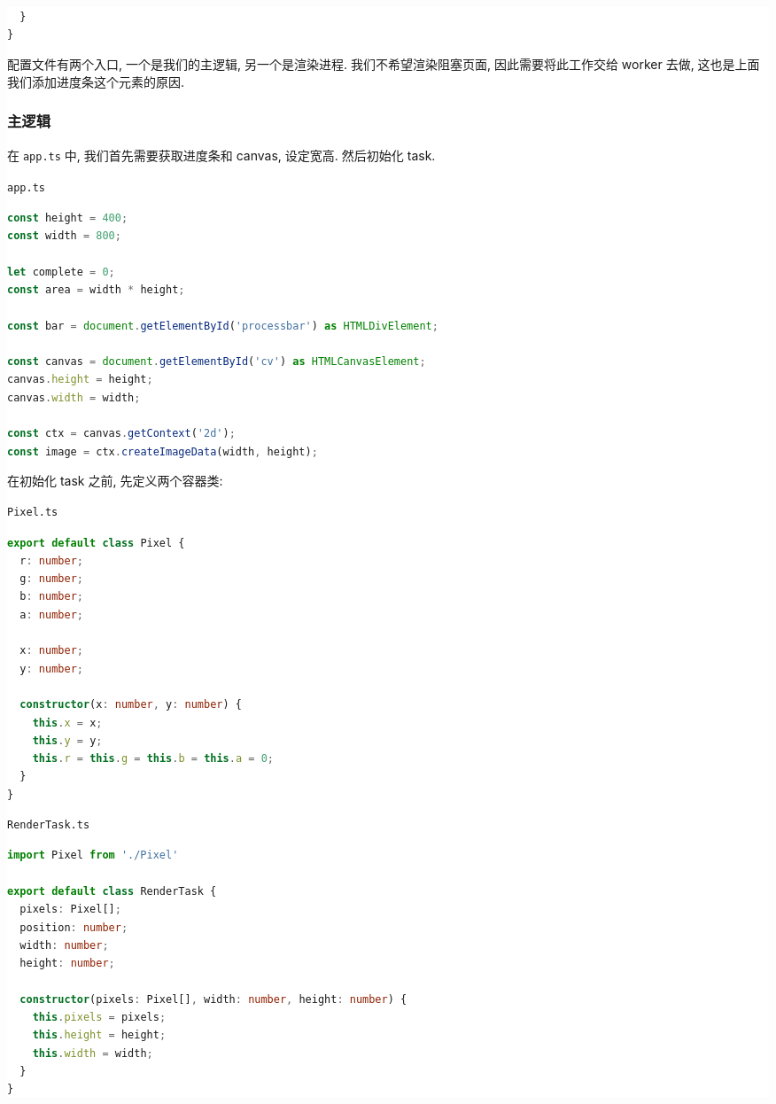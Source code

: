 ```js
  }
}
```

配置文件有两个入口, 一个是我们的主逻辑, 另一个是渲染进程. 我们不希望渲染阻塞页面, 因此需要将此工作交给 worker 去做, 这也是上面我们添加进度条这个元素的原因.

### 主逻辑

在 `app.ts` 中, 我们首先需要获取进度条和 canvas, 设定宽高. 然后初始化 task.

`app.ts`

```ts
const height = 400;
const width = 800;

let complete = 0;
const area = width * height;

const bar = document.getElementById('processbar') as HTMLDivElement;

const canvas = document.getElementById('cv') as HTMLCanvasElement;
canvas.height = height;
canvas.width = width;

const ctx = canvas.getContext('2d');
const image = ctx.createImageData(width, height);
```

在初始化 task 之前, 先定义两个容器类:

`Pixel.ts`

```ts
export default class Pixel {
  r: number;
  g: number;
  b: number;
  a: number;

  x: number;
  y: number;

  constructor(x: number, y: number) {
    this.x = x;
    this.y = y;
    this.r = this.g = this.b = this.a = 0;
  }
}
```

`RenderTask.ts`

```ts
import Pixel from './Pixel'

export default class RenderTask {
  pixels: Pixel[];
  position: number;
  width: number;
  height: number;

  constructor(pixels: Pixel[], width: number, height: number) {
    this.pixels = pixels;
    this.height = height;
    this.width = width;
  }
}
```